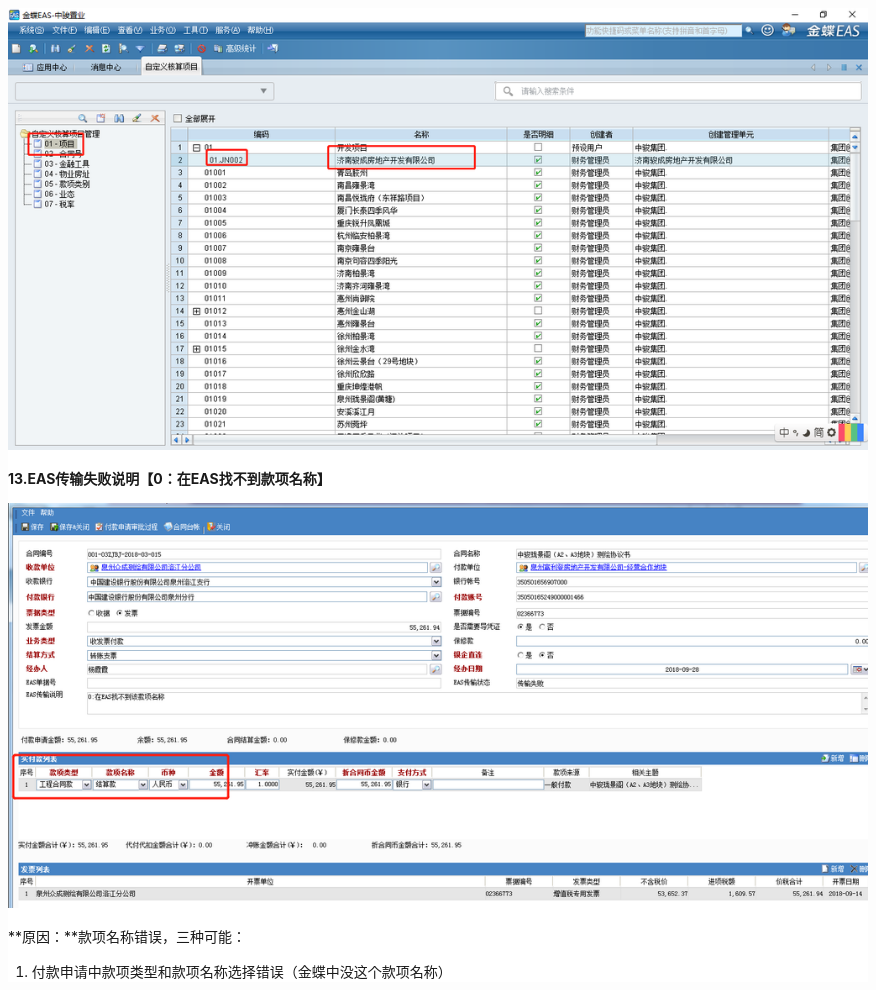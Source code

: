 ![&#x56FE;&#x7247;](../.gitbook/assets/100.png)

**13.EAS传输失败说明【0：在EAS找不到款项名称】**

![&#x56FE;&#x7247;](../.gitbook/assets/101.png)

**原因：**款项名称错误，三种可能：

1. 付款申请中款项类型和款项名称选择错误（金蝶中没这个款项名称）
